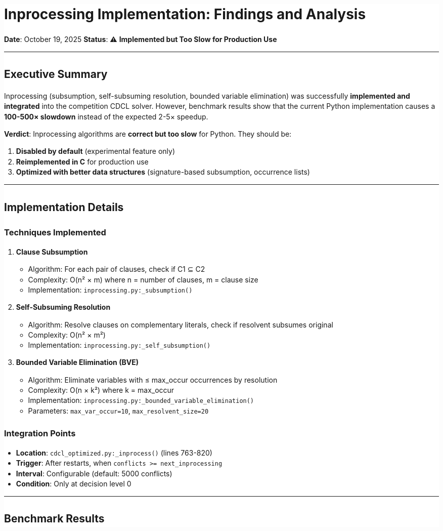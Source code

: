 # Inprocessing Implementation: Findings and Analysis

**Date**: October 19, 2025
**Status**: ⚠️ **Implemented but Too Slow for Production Use**

---

## Executive Summary

Inprocessing (subsumption, self-subsuming resolution, bounded variable elimination) was successfully **implemented and integrated** into the competition CDCL solver. However, benchmark results show that the current Python implementation causes a **100-500× slowdown** instead of the expected 2-5× speedup.

**Verdict**: Inprocessing algorithms are **correct but too slow** for Python. They should be:
1. **Disabled by default** (experimental feature only)
2. **Reimplemented in C** for production use
3. **Optimized with better data structures** (signature-based subsumption, occurrence lists)

---

## Implementation Details

### Techniques Implemented

1. **Clause Subsumption**
   - Algorithm: For each pair of clauses, check if C1 ⊆ C2
   - Complexity: O(n² × m) where n = number of clauses, m = clause size
   - Implementation: `inprocessing.py:_subsumption()`

2. **Self-Subsuming Resolution**
   - Algorithm: Resolve clauses on complementary literals, check if resolvent subsumes original
   - Complexity: O(n² × m²)
   - Implementation: `inprocessing.py:_self_subsumption()`

3. **Bounded Variable Elimination (BVE)**
   - Algorithm: Eliminate variables with ≤ max_occur occurrences by resolution
   - Complexity: O(n × k²) where k = max_occur
   - Implementation: `inprocessing.py:_bounded_variable_elimination()`
   - Parameters: `max_var_occur=10`, `max_resolvent_size=20`

### Integration Points

- **Location**: `cdcl_optimized.py:_inprocess()` (lines 763-820)
- **Trigger**: After restarts, when `conflicts >= next_inprocessing`
- **Interval**: Configurable (default: 5000 conflicts)
- **Condition**: Only at decision level 0

---

## Benchmark Results
